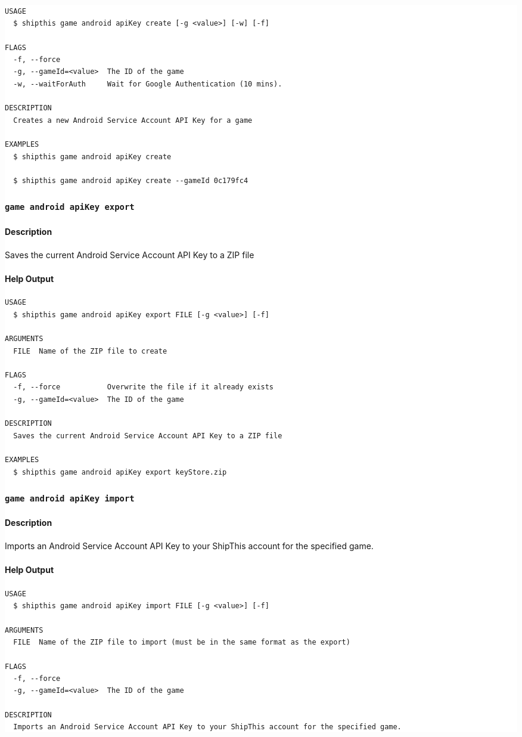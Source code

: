 ```help
USAGE
  $ shipthis game android apiKey create [-g <value>] [-w] [-f]

FLAGS
  -f, --force
  -g, --gameId=<value>  The ID of the game
  -w, --waitForAuth     Wait for Google Authentication (10 mins).

DESCRIPTION
  Creates a new Android Service Account API Key for a game

EXAMPLES
  $ shipthis game android apiKey create

  $ shipthis game android apiKey create --gameId 0c179fc4
```

### `game android apiKey export`

#### Description

Saves the current Android Service Account API Key to a ZIP file

#### Help Output

```help
USAGE
  $ shipthis game android apiKey export FILE [-g <value>] [-f]

ARGUMENTS
  FILE  Name of the ZIP file to create

FLAGS
  -f, --force           Overwrite the file if it already exists
  -g, --gameId=<value>  The ID of the game

DESCRIPTION
  Saves the current Android Service Account API Key to a ZIP file

EXAMPLES
  $ shipthis game android apiKey export keyStore.zip
```

### `game android apiKey import`

#### Description

Imports an Android Service Account API Key to your ShipThis account for the specified game.

#### Help Output

```help
USAGE
  $ shipthis game android apiKey import FILE [-g <value>] [-f]

ARGUMENTS
  FILE  Name of the ZIP file to import (must be in the same format as the export)

FLAGS
  -f, --force
  -g, --gameId=<value>  The ID of the game

DESCRIPTION
  Imports an Android Service Account API Key to your ShipThis account for the specified game.

```